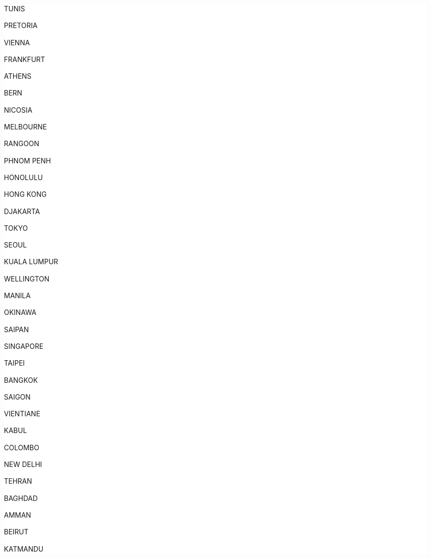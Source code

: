 TUNIS

PRETORIA

VIENNA

FRANKFURT

ATHENS

BERN

NICOSIA

MELBOURNE

RANGOON

PHNOM PENH

HONOLULU

HONG KONG

DJAKARTA

TOKYO

SEOUL

KUALA LUMPUR

WELLINGTON

MANILA

OKINAWA

SAIPAN

SINGAPORE

TAIPEI

BANGKOK

SAIGON

VIENTIANE

KABUL

COLOMBO

NEW DELHI

TEHRAN

BAGHDAD

AMMAN

BEIRUT

KATMANDU
